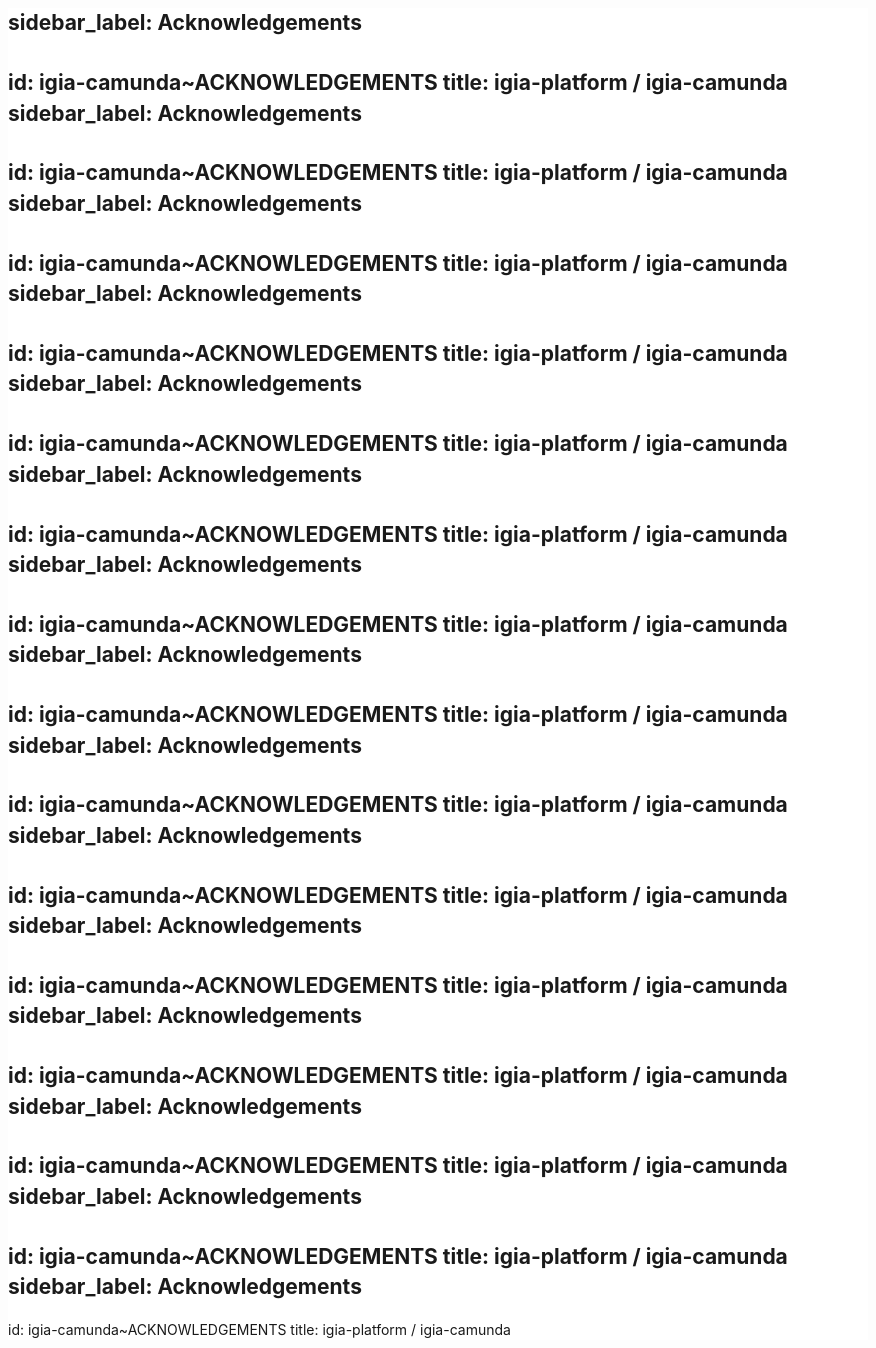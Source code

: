 sidebar_label: Acknowledgements
---
id: igia-camunda~ACKNOWLEDGEMENTS
title: igia-platform / igia-camunda
sidebar_label: Acknowledgements
---
id: igia-camunda~ACKNOWLEDGEMENTS
title: igia-platform / igia-camunda
sidebar_label: Acknowledgements
---
id: igia-camunda~ACKNOWLEDGEMENTS
title: igia-platform / igia-camunda
sidebar_label: Acknowledgements
---
id: igia-camunda~ACKNOWLEDGEMENTS
title: igia-platform / igia-camunda
sidebar_label: Acknowledgements
---
id: igia-camunda~ACKNOWLEDGEMENTS
title: igia-platform / igia-camunda
sidebar_label: Acknowledgements
---
id: igia-camunda~ACKNOWLEDGEMENTS
title: igia-platform / igia-camunda
sidebar_label: Acknowledgements
---
id: igia-camunda~ACKNOWLEDGEMENTS
title: igia-platform / igia-camunda
sidebar_label: Acknowledgements
---
id: igia-camunda~ACKNOWLEDGEMENTS
title: igia-platform / igia-camunda
sidebar_label: Acknowledgements
---
id: igia-camunda~ACKNOWLEDGEMENTS
title: igia-platform / igia-camunda
sidebar_label: Acknowledgements
---
id: igia-camunda~ACKNOWLEDGEMENTS
title: igia-platform / igia-camunda
sidebar_label: Acknowledgements
---
id: igia-camunda~ACKNOWLEDGEMENTS
title: igia-platform / igia-camunda
sidebar_label: Acknowledgements
---
id: igia-camunda~ACKNOWLEDGEMENTS
title: igia-platform / igia-camunda
sidebar_label: Acknowledgements
---
id: igia-camunda~ACKNOWLEDGEMENTS
title: igia-platform / igia-camunda
sidebar_label: Acknowledgements
---
id: igia-camunda~ACKNOWLEDGEMENTS
title: igia-platform / igia-camunda
sidebar_label: Acknowledgements
---
id: igia-camunda~ACKNOWLEDGEMENTS
title: igia-platform / igia-camunda